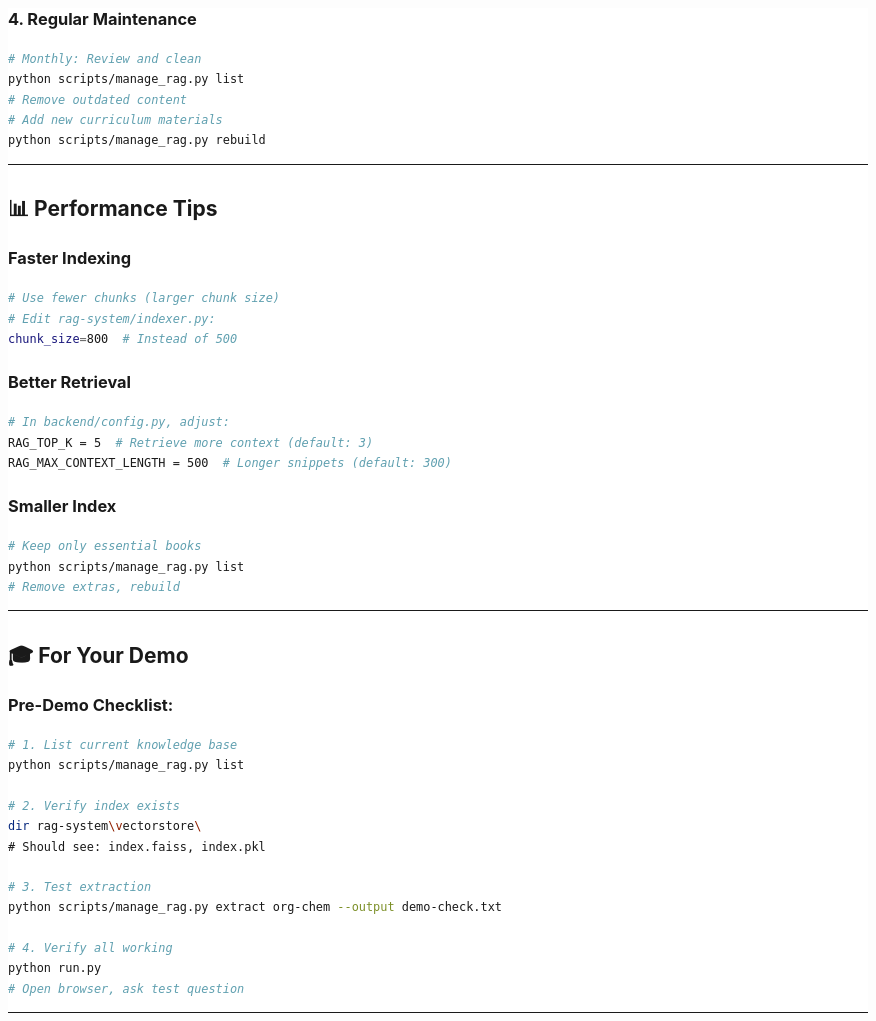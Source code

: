 ### 4. **Regular Maintenance**
```bash
# Monthly: Review and clean
python scripts/manage_rag.py list
# Remove outdated content
# Add new curriculum materials
python scripts/manage_rag.py rebuild
```

---

## 📊 Performance Tips

### Faster Indexing
```bash
# Use fewer chunks (larger chunk size)
# Edit rag-system/indexer.py:
chunk_size=800  # Instead of 500
```

### Better Retrieval
```bash
# In backend/config.py, adjust:
RAG_TOP_K = 5  # Retrieve more context (default: 3)
RAG_MAX_CONTEXT_LENGTH = 500  # Longer snippets (default: 300)
```

### Smaller Index
```bash
# Keep only essential books
python scripts/manage_rag.py list
# Remove extras, rebuild
```

---

## 🎓 For Your Demo

### Pre-Demo Checklist:

```bash
# 1. List current knowledge base
python scripts/manage_rag.py list

# 2. Verify index exists
dir rag-system\vectorstore\
# Should see: index.faiss, index.pkl

# 3. Test extraction
python scripts/manage_rag.py extract org-chem --output demo-check.txt

# 4. Verify all working
python run.py
# Open browser, ask test question
```

---